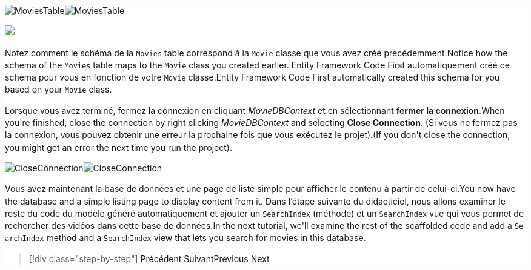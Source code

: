 <span data-ttu-id="3bc5e-188">![](accessing-your-models-data-from-a-controller/_static/image9.png "MoviesTable")</span><span class="sxs-lookup"><span data-stu-id="3bc5e-188">![](accessing-your-models-data-from-a-controller/_static/image9.png "MoviesTable")</span></span>

![](accessing-your-models-data-from-a-controller/_static/image10.png)

<span data-ttu-id="3bc5e-189">Notez comment le schéma de la `Movies` table correspond à la `Movie` classe que vous avez créé précédemment.</span><span class="sxs-lookup"><span data-stu-id="3bc5e-189">Notice how the schema of the `Movies` table maps to the `Movie` class you created earlier.</span></span> <span data-ttu-id="3bc5e-190">Entity Framework Code First automatiquement créé ce schéma pour vous en fonction de votre `Movie` classe.</span><span class="sxs-lookup"><span data-stu-id="3bc5e-190">Entity Framework Code First automatically created this schema for you based on your `Movie` class.</span></span>

<span data-ttu-id="3bc5e-191">Lorsque vous avez terminé, fermez la connexion en cliquant *MovieDBContext* et en sélectionnant **fermer la connexion**.</span><span class="sxs-lookup"><span data-stu-id="3bc5e-191">When you're finished, close the connection by right clicking *MovieDBContext* and selecting **Close Connection**.</span></span> <span data-ttu-id="3bc5e-192">(Si vous ne fermez pas la connexion, vous pouvez obtenir une erreur la prochaine fois que vous exécutez le projet).</span><span class="sxs-lookup"><span data-stu-id="3bc5e-192">(If you don't close the connection, you might get an error the next time you run the project).</span></span>

<span data-ttu-id="3bc5e-193">![](accessing-your-models-data-from-a-controller/_static/image11.png "CloseConnection")</span><span class="sxs-lookup"><span data-stu-id="3bc5e-193">![](accessing-your-models-data-from-a-controller/_static/image11.png "CloseConnection")</span></span>

<span data-ttu-id="3bc5e-194">Vous avez maintenant la base de données et une page de liste simple pour afficher le contenu à partir de celui-ci.</span><span class="sxs-lookup"><span data-stu-id="3bc5e-194">You now have the database and a simple listing page to display content from it.</span></span> <span data-ttu-id="3bc5e-195">Dans l’étape suivante du didacticiel, nous allons examiner le reste du code du modèle généré automatiquement et ajouter un `SearchIndex` (méthode) et un `SearchIndex` vue qui vous permet de rechercher des vidéos dans cette base de données.</span><span class="sxs-lookup"><span data-stu-id="3bc5e-195">In the next tutorial, we'll examine the rest of the scaffolded code and add a `SearchIndex` method and a `SearchIndex` view that lets you search for movies in this database.</span></span>

>[!div class="step-by-step"]
<span data-ttu-id="3bc5e-196">[Précédent](adding-a-model.md)
[Suivant](examining-the-edit-methods-and-edit-view.md)</span><span class="sxs-lookup"><span data-stu-id="3bc5e-196">[Previous](adding-a-model.md)
[Next](examining-the-edit-methods-and-edit-view.md)</span></span>
